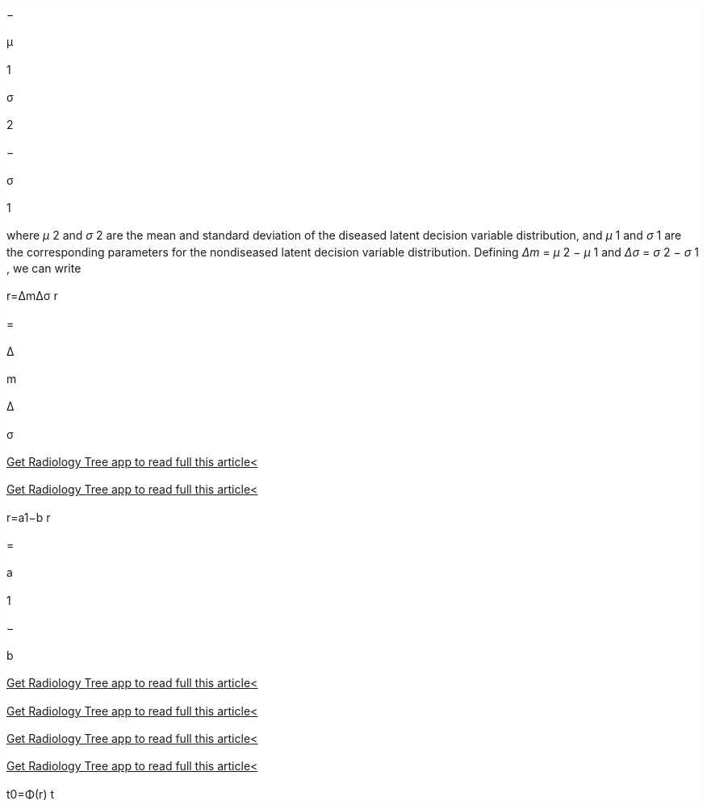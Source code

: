 −

μ

1

σ

2

−

σ

1


where _μ_ 2 and _σ_ 2 are the mean and standard deviation of the diseased latent decision variable distribution, and _μ_ 1 and _σ_ 1 are the corresponding parameters for the nondiseased latent decision variable distribution. Defining _Δm_ = _μ_ 2 − _μ_ 1 and _Δσ_ = _σ_ 2 − _σ_ 1 , we can write


r=ΔmΔσ
r

=

Δ

m

Δ

σ


[Get Radiology Tree app to read full this article<](https://clinicalpub.com/app)

[Get Radiology Tree app to read full this article<](https://clinicalpub.com/app)

r=a1−b
r

=

a

1

−

b


[Get Radiology Tree app to read full this article<](https://clinicalpub.com/app)

[Get Radiology Tree app to read full this article<](https://clinicalpub.com/app)

[Get Radiology Tree app to read full this article<](https://clinicalpub.com/app)

[Get Radiology Tree app to read full this article<](https://clinicalpub.com/app)

t0=Φ(r)
t
